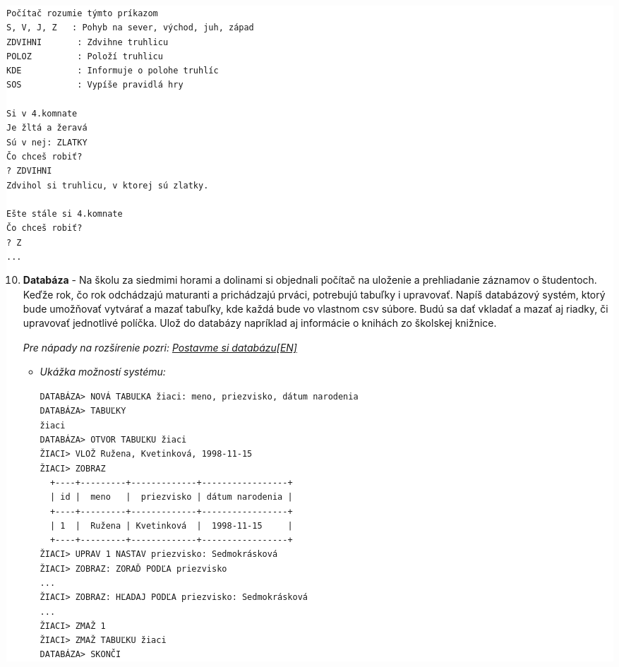    ```
   Počítač rozumie týmto príkazom
   S, V, J, Z   : Pohyb na sever, východ, juh, západ
   ZDVIHNI		 : Zdvihne truhlicu
   POLOZ		 : Položí truhlicu
   KDE			 : Informuje o polohe truhlíc
   SOS			 : Vypíše pravidlá hry
   
   Si v 4.komnate
   Je žltá a žeravá
   Sú v nej: ZLATKY
   Čo chceš robiť?
   ? ZDVIHNI
   Zdvihol si truhlicu, v ktorej sú zlatky.
   
   Ešte stále si 4.komnate
   Čo chceš robiť?
   ? Z
   ...
   ```

   

10. **Databáza** - Na školu za siedmimi horami a dolinami si objednali počítač na uloženie a prehliadanie záznamov o študentoch. Keďže rok, čo rok odchádzajú maturanti a prichádzajú prváci, potrebujú tabuľky i upravovať. Napíš databázový systém, ktorý bude umožňovať vytvárať a mazať tabuľky, kde každá bude vo vlastnom csv súbore. Budú sa dať vkladať a mazať aj riadky, či upravovať jednotlivé políčka. Ulož do databázy napríklad aj informácie o knihách zo školskej knižnice.

    *Pre nápady na rozšírenie pozri: [Postavme si databázu[EN]](https://cstack.github.io/db_tutorial/)*

    * *Ukážka možností systému:*

       ```
       DATABÁZA> NOVÁ TABUĽKA žiaci: meno, priezvisko, dátum narodenia
       DATABÁZA> TABUĽKY
       žiaci
       DATABÁZA> OTVOR TABUĽKU žiaci
       ŽIACI> VLOŽ Ružena, Kvetinková, 1998-11-15
       ŽIACI> ZOBRAZ
         +----+---------+-------------+-----------------+
         | id |  meno   |  priezvisko | dátum narodenia |
         +----+---------+-------------+-----------------+
         | 1  |  Ružena | Kvetinková  |  1998-11-15     |
         +----+---------+-------------+-----------------+
       ŽIACI> UPRAV 1 NASTAV priezvisko: Sedmokrásková
       ŽIACI> ZOBRAZ: ZORAĎ PODĽA priezvisko
       ...
       ŽIACI> ZOBRAZ: HĽADAJ PODĽA priezvisko: Sedmokrásková
       ...
       ŽIACI> ZMAŽ 1
       ŽIACI> ZMAŽ TABUĽKU žiaci
       DATABÁZA> SKONČI
       ```

